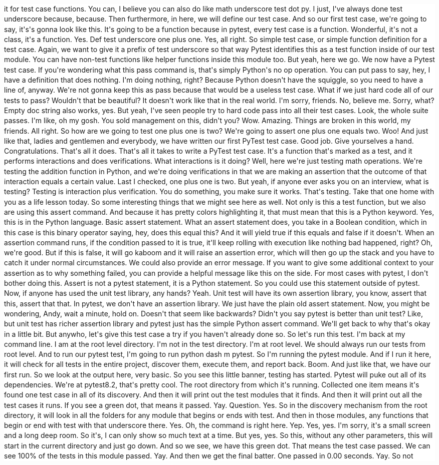 it for test case functions. You can, I believe you can also do like math underscore test dot py. I just, I've always done test underscore because, because. Then furthermore, in here, we will define our test case. And so our first test case, we're going to say, it's's gonna look like this. It's going to be a function because in pytest, every test case is a function. Wonderful, it's not a class, it's a function. Yes. Def test underscore one plus one. Yes, all right. So simple test case, or simple function definition for a test case. Again, we want to give it a prefix of test underscore so that way Pytest identifies this as a test function inside of our test module. You can have non-test functions like helper functions inside this module too. But yeah, here we go. We now have a Pytest test case. If you're wondering what this pass command is, that's simply Python's no op operation. You can put pass to say, hey, I have a definition that does nothing. I'm doing nothing, right? Because Python doesn't have the squiggle, so you need to have a line of, anyway. We're not gonna keep this as pass because that would be a useless test case. What if we just hard code all of our tests to pass? Wouldn't that be beautiful? It doesn't work like that in the real world. I'm sorry, friends. No, believe me. Sorry, what? Empty doc string also works, yes. But yeah, I've seen people try to hard code pass into all their test cases. Look, the whole suite passes. I'm like, oh my gosh. You sold management on this, didn't you? Wow. Amazing. Things are broken in this world, my friends. All right. So how are we going to test one plus one is two? We're going to assert one plus one equals two. Woo! And just like that, ladies and gentlemen and everybody, we have written our first PyTest test case. Good job. Give yourselves a hand. Congratulations. That's all it does. That's all it takes to write a PyTest test case. It's a function that's marked as a test, and it performs interactions and does verifications. What interactions is it doing? Well, here we're just testing math operations. We're testing the addition function in Python, and we're doing verifications in that we are making an assertion that the outcome of that interaction equals a certain value. Last I checked, one plus one is two. But yeah, if anyone ever asks you on an interview, what is testing? Testing is interaction plus verification. You do something, you make sure it works. That's testing. Take that one home with you as a life lesson today. So some interesting things that we might see here as well. Not only is this a test function, but we also are using this assert command. And because it has pretty colors highlighting it, that must mean that this is a Python keyword. Yes, this is in the Python language. Basic assert statement. What an assert statement does, you take in a Boolean condition, which in this case is this binary operator saying, hey, does this equal this? And it will yield true if this equals and false if it doesn't. When an assertion command runs, if the condition passed to it is true, it'll keep rolling with execution like nothing bad happened, right? Oh, we're good. But if this is false, it will go kaboom and it will raise an assertion error, which will then go up the stack and you have to catch it under normal circumstances. We could also provide an error message. If you want to give some additional context to your assertion as to why something failed, you can provide a helpful message like this on the side. For most cases with pytest, I don't bother doing this. Assert is not a pytest statement, it is a Python statement. So you could use this statement outside of pytest. Now, if anyone has used the unit test library, any hands? Yeah. Unit test will have its own assertion library, you know, assert that this, assert that that. In pytest, we don't have an assertion library. We just have the plain old assert statement. Now, you might be wondering, Andy, wait a minute, hold on. Doesn't that seem like backwards? Didn't you say pytest is better than unit test? Like, but unit test has richer assertion library and pytest just has the simple Python assert command. We'll get back to why that's okay in a little bit. But anywho, let's give this test case a try if you haven't already done so. So let's run this test. I'm back at my command line. I am at the root level directory. I'm not in the test directory. I'm at root level. We should always run our tests from root level. And to run our pytest test, I'm going to run python dash m pytest. So I'm running the pytest module. And if I run it here, it will check for all tests in the entire project, discover them, execute them, and report back. Boom. And just like that, we have our first run. So we look at the output here, very basic. So you see this little banner, testing has started. Pytest will puke out all of its dependencies. We're at pytest8.2, that's pretty cool. The root directory from which it's running. Collected one item means it's found one test case in all of its discovery. And then it will print out the test modules that it finds. And then it will print out all the test cases it runs. If you see a green dot, that means it passed. Yay. Question. Yes. So in the discovery mechanism from the root directory, it will look in all the folders for any module that begins or ends with test. And then in those modules, any functions that begin or end with test with that underscore there. Yes. Oh, the command is right here. Yep. Yes, yes. I'm sorry, it's a small screen and a long deep room. So it's, I can only show so much text at a time. But yes, yes. So this, without any other parameters, this will start in the current directory and just go down. And so we see, we have this green dot. That means the test case passed. We can see 100% of the tests in this module passed. Yay. And then we get the final batter. One passed in 0.00 seconds. Yay. So not